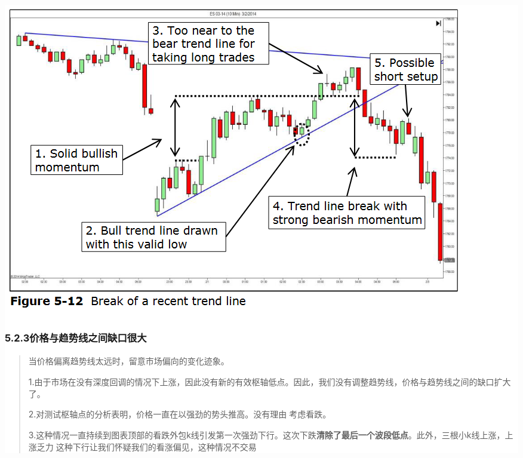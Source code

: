![](https://raw.githubusercontent.com/fightingwithmee/al/main/img/202405271508218.png)

### 5.2.3价格与趋势线之间缺口很大

> 当价格偏离趋势线太远时，留意市场偏向的变化迹象。
>
> 1.由于市场在没有深度回调的情况下上涨，因此没有新的有效枢轴低点。因此，我们没有调整趋势线，价格与趋势线之间的缺口扩大了。
>
> 2.对测试枢轴点的分析表明，价格一直在以强劲的势头推高。没有理由
> 考虑看跌。
>
> 3.这种情况一直持续到图表顶部的看跌外包k线引发第一次强劲下行。这次下跌**清除了最后一个波段低点**。此外，三根小k线上涨，上涨乏力
> 这种下行让我们怀疑我们的看涨偏见，这种情况不交易
